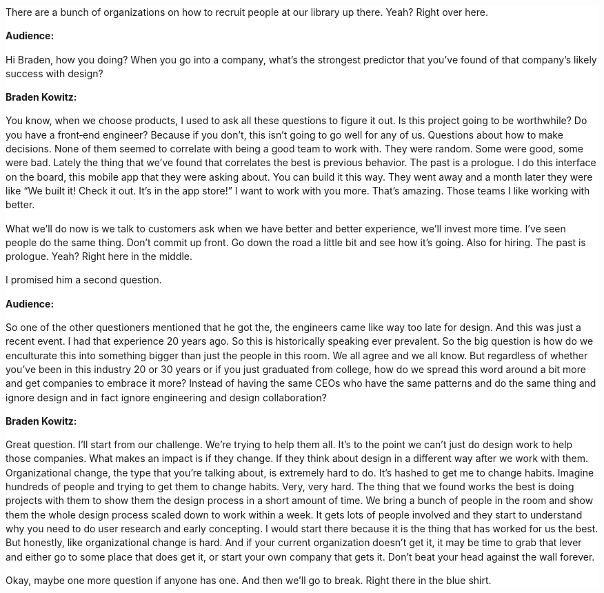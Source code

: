 There are a bunch of organizations on how to recruit people at our library up there. Yeah? Right over here.

**Audience:**

Hi Braden, how you doing? When you go into a company, what&#8217;s the strongest predictor that you&#8217;ve found of that company&#8217;s likely success with design?

**Braden Kowitz:**

You know, when we choose products, I used to ask all these questions to figure it out. Is this project going to be worthwhile? Do you have a front‑end engineer? Because if you don&#8217;t, this isn&#8217;t going to go well for any of us. Questions about how to make decisions. None of them seemed to correlate with being a good team to work with. They were random. Some were good, some were bad. Lately the thing that we&#8217;ve found that correlates the best is previous behavior. The past is a prologue. I do this interface on the board, this mobile app that they were asking about. You can build it this way. They went away and a month later they were like &#8220;We built it! Check it out. It&#8217;s in the app store!&#8221; I want to work with you more. That&#8217;s amazing. Those teams I like working with better.

What we&#8217;ll do now is we talk to customers ask when we have better and better experience, we&#8217;ll invest more time. I&#8217;ve seen people do the same thing. Don&#8217;t commit up front. Go down the road a little bit and see how it&#8217;s going. Also for hiring. The past is prologue. Yeah? Right here in the middle. 

I promised him a second question. 

**Audience:**

So one of the other questioners mentioned that he got the, the engineers came like way too late for design. And this was just a recent event. I had that experience 20 years ago. So this is historically speaking ever prevalent. So the big question is how do we enculturate this into something bigger than just the people in this room. We all agree and we all know. But regardless of whether you&#8217;ve been in this industry 20 or 30 years or if you just graduated from college, how do we spread this word around a bit more and get companies to embrace it more? Instead of having the same CEOs who have the same patterns and do the same thing and ignore design and in fact ignore engineering and design collaboration? 

**Braden Kowitz:**

Great question. I&#8217;ll start from our challenge. We&#8217;re trying to help them all. It&#8217;s to the point we can&#8217;t just do design work to help those companies. What makes an impact is if they change. If they think about design in a different way after we work with them. Organizational change, the type that you&#8217;re talking about, is extremely hard to do. It&#8217;s hashed to get me to change habits. Imagine hundreds of people and trying to get them to change habits. Very, very hard. The thing that we found works the best is doing projects with them to show them the design process in a short amount of time. We bring a bunch of people in the room and show them the whole design process scaled down to work within a week. It gets lots of people involved and they start to understand why you need to do user research and early concepting. I would start there because it is the thing that has worked for us the best. But honestly, like organizational change is hard. And if your current organization doesn&#8217;t get it, it may be time to grab that lever and either go to some place that does get it, or start your own company that gets it. Don&#8217;t beat your head against the wall forever.

Okay, maybe one more question if anyone has one. And then we&#8217;ll go to break. Right there in the blue shirt.

